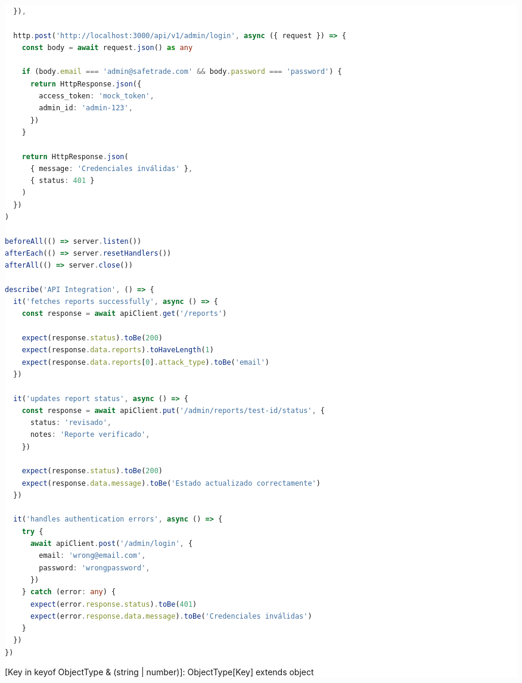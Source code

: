 ```typescript
  }),
  
  http.post('http://localhost:3000/api/v1/admin/login', async ({ request }) => {
    const body = await request.json() as any
    
    if (body.email === 'admin@safetrade.com' && body.password === 'password') {
      return HttpResponse.json({
        access_token: 'mock_token',
        admin_id: 'admin-123',
      })
    }
    
    return HttpResponse.json(
      { message: 'Credenciales inválidas' },
      { status: 401 }
    )
  })
)

beforeAll(() => server.listen())
afterEach(() => server.resetHandlers())
afterAll(() => server.close())

describe('API Integration', () => {
  it('fetches reports successfully', async () => {
    const response = await apiClient.get('/reports')
    
    expect(response.status).toBe(200)
    expect(response.data.reports).toHaveLength(1)
    expect(response.data.reports[0].attack_type).toBe('email')
  })
  
  it('updates report status', async () => {
    const response = await apiClient.put('/admin/reports/test-id/status', {
      status: 'revisado',
      notes: 'Reporte verificado',
    })
    
    expect(response.status).toBe(200)
    expect(response.data.message).toBe('Estado actualizado correctamente')
  })
  
  it('handles authentication errors', async () => {
    try {
      await apiClient.post('/admin/login', {
        email: 'wrong@email.com',
        password: 'wrongpassword',
      })
    } catch (error: any) {
      expect(error.response.status).toBe(401)
      expect(error.response.data.message).toBe('Credenciales inválidas')
    }
  })
})
```


  [Key in keyof ObjectType & (string | number)]: ObjectType[Key] extends object